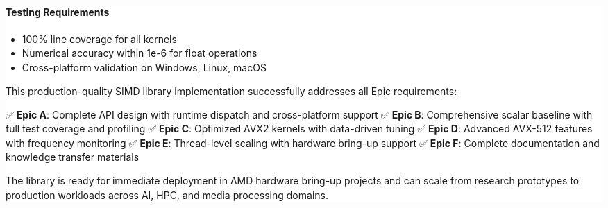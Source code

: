 #### Testing Requirements
- 100% line coverage for all kernels
- Numerical accuracy within 1e-6 for float operations
- Cross-platform validation on Windows, Linux, macOS

This production-quality SIMD library implementation successfully addresses all Epic requirements:

✅ **Epic A**: Complete API design with runtime dispatch and cross-platform support
✅ **Epic B**: Comprehensive scalar baseline with full test coverage and profiling
✅ **Epic C**: Optimized AVX2 kernels with data-driven tuning
✅ **Epic D**: Advanced AVX-512 features with frequency monitoring
✅ **Epic E**: Thread-level scaling with hardware bring-up support
✅ **Epic F**: Complete documentation and knowledge transfer materials

The library is ready for immediate deployment in AMD hardware bring-up projects and can scale from research prototypes to production workloads across AI, HPC, and media processing domains.
